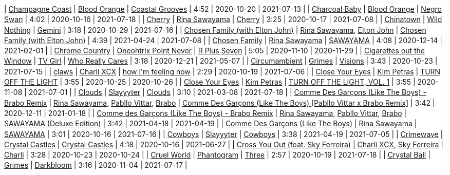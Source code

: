 | [Champagne Coast](https://open.spotify.com/track/2KufM8PiQY4i52XhRL96Fd) | [Blood Orange](https://open.spotify.com/artist/6LEeAFiJF8OuPx747e1wxR) | [Coastal Grooves](https://open.spotify.com/album/5U2cyX2FRa8CjzdMpqZNJl) | 4:52 | 2020-10-20 | 2021-07-13 |
| [Charcoal Baby](https://open.spotify.com/track/3bBmpVl9rQKJsFFGLFilIS) | [Blood Orange](https://open.spotify.com/artist/6LEeAFiJF8OuPx747e1wxR) | [Negro Swan](https://open.spotify.com/album/7bvmGyFDwpHNRRRZJ0AHvn) | 4:02 | 2020-10-16 | 2021-07-18 |
| [Cherry](https://open.spotify.com/track/36RGU7buus2UUtrPZ78hkR) | [Rina Sawayama](https://open.spotify.com/artist/2KEqzdPS7M5YwGmiuPTdr5) | [Cherry](https://open.spotify.com/album/07wf8AuTUtfUR9MlopkRBM) | 3:25 | 2020-10-17 | 2021-07-08 |
| [Chinatown](https://open.spotify.com/track/0UQc1EkgxdIB3nGVTuAXKI) | [Wild Nothing](https://open.spotify.com/artist/6NrkINd80slV25wkBu9mEB) | [Gemini](https://open.spotify.com/album/2UoAYpQzSNLuW47goFJE5x) | 3:18 | 2020-10-29 | 2021-07-16 |
| [Chosen Family (with Elton John)](https://open.spotify.com/track/02XbzKFSMItMn60v2MmChs) | [Rina Sawayama](https://open.spotify.com/artist/2KEqzdPS7M5YwGmiuPTdr5), [Elton John](https://open.spotify.com/artist/3PhoLpVuITZKcymswpck5b) | [Chosen Family (with Elton John)](https://open.spotify.com/album/7iV4NiIjNFK2QvamKHGU8i) | 4:39 | 2021-04-24 | 2021-07-08 |
| [Chosen Family](https://open.spotify.com/track/6GHoddehRDGxilfWRzksix) | [Rina Sawayama](https://open.spotify.com/artist/2KEqzdPS7M5YwGmiuPTdr5) | [SAWAYAMA](https://open.spotify.com/album/3stadz88XVpHcXnVYMHc4J) | 4:08 | 2020-12-14 | 2021-02-01 |
| [Chrome Country](https://open.spotify.com/track/5G54EXkOheyrrT3CDM07Mm) | [Oneohtrix Point Never](https://open.spotify.com/artist/2wPDbhaGXCqROrVmwDdCrK) | [R Plus Seven](https://open.spotify.com/album/68PRq4zj7YXMwiUq6FNGvR) | 5:05 | 2020-11-10 | 2020-11-29 |
| [Cigarettes out the Window](https://open.spotify.com/track/5GKekzF1YcR2DQd9c3DI8y) | [TV Girl](https://open.spotify.com/artist/0Y6dVaC9DZtPNH4591M42W) | [Who Really Cares](https://open.spotify.com/album/5tm1XKTwxHAL80b1yoPQ5U) | 3:18 | 2020-12-21 | 2021-05-07 |
| [Circumambient](https://open.spotify.com/track/2yP2fo52aCyQGr8K9QMXiw) | [Grimes](https://open.spotify.com/artist/053q0ukIDRgzwTr4vNSwab) | [Visions](https://open.spotify.com/album/3HED2IUaNSnbOe88a7ZdwM) | 3:43 | 2020-10-23 | 2021-07-15 |
| [claws](https://open.spotify.com/track/7Dexi5Z2IowCkHrnzlWysc) | [Charli XCX](https://open.spotify.com/artist/25uiPmTg16RbhZWAqwLBy5) | [how i'm feeling now](https://open.spotify.com/album/3a9qH2VEsSiOZvMrjaS0Nu) | 2:29 | 2020-10-19 | 2021-07-06 |
| [Close Your Eyes](https://open.spotify.com/track/0mkIQ3ejQQyrCzkEoDqcgm) | [Kim Petras](https://open.spotify.com/artist/3Xt3RrJMFv5SZkCfUE8C1J) | [TURN OFF THE LIGHT](https://open.spotify.com/album/1DHYrQEevTTen4mqPgaxfH) | 3:55 | 2020-10-25 | 2020-10-26 |
| [Close Your Eyes](https://open.spotify.com/track/5FN3Dh76G155e72RQjLkUZ) | [Kim Petras](https://open.spotify.com/artist/3Xt3RrJMFv5SZkCfUE8C1J) | [TURN OFF THE LIGHT, VOL. 1](https://open.spotify.com/album/7K5c4aufUlLL2P4ZVJEEfT) | 3:55 | 2020-11-08 | 2021-07-01 |
| [Clouds](https://open.spotify.com/track/6uJdKvwRPpq35xuJlKyQMJ) | [Slayyyter](https://open.spotify.com/artist/4QM5QCHicznALtX885CnZC) | [Clouds](https://open.spotify.com/album/0NZcKr7jCGqxiCTLcsQN1F) | 3:10 | 2021-03-08 | 2021-07-18 |
| [Comme Des Garçons (Like The Boys) - Brabo Remix](https://open.spotify.com/track/5fMV4SvvtVNtVWar5qYgOl) | [Rina Sawayama](https://open.spotify.com/artist/2KEqzdPS7M5YwGmiuPTdr5), [Pabllo Vittar](https://open.spotify.com/artist/6tzRZ39aZlNqlUzQlkuhDV), [Brabo](https://open.spotify.com/artist/5K5J6RbtOXM5E39QQLhNKT) | [Comme Des Garçons (Like The Boys) [Pabllo Vittar x Brabo Remix]](https://open.spotify.com/album/0ED2oqDlTgP1bJgFSPaWwn) | 3:42 | 2020-12-11 | 2021-01-18 |
| [Comme des Garçons (Like The Boys) - Brabo Remix](https://open.spotify.com/track/2emexzNKqSzruVAv3XaxNJ) | [Rina Sawayama](https://open.spotify.com/artist/2KEqzdPS7M5YwGmiuPTdr5), [Pabllo Vittar](https://open.spotify.com/artist/6tzRZ39aZlNqlUzQlkuhDV), [Brabo](https://open.spotify.com/artist/5K5J6RbtOXM5E39QQLhNKT) | [SAWAYAMA (Deluxe Edition)](https://open.spotify.com/album/0pWu9s2gPdVgqHpMR2LDEx) | 3:42 | 2021-04-18 | 2021-04-19 |
| [Comme Des Garçons (Like The Boys)](https://open.spotify.com/track/43bYs8QkPdCdy5esfnmU1T) | [Rina Sawayama](https://open.spotify.com/artist/2KEqzdPS7M5YwGmiuPTdr5) | [SAWAYAMA](https://open.spotify.com/album/3stadz88XVpHcXnVYMHc4J) | 3:01 | 2020-10-16 | 2021-07-16 |
| [Cowboys](https://open.spotify.com/track/4pMVVXuGL5qPeeTyrk2FTy) | [Slayyyter](https://open.spotify.com/artist/4QM5QCHicznALtX885CnZC) | [Cowboys](https://open.spotify.com/album/2oGG64PoDpWduE77SOY0dx) | 3:38 | 2021-04-19 | 2021-07-05 |
| [Crimewave](https://open.spotify.com/track/3TjliM0xQ3fkza0RpINRrq) | [Crystal Castles](https://open.spotify.com/artist/7K3zpFXBvPcvzhj7zlGJdO) | [Crystal Castles](https://open.spotify.com/album/7HJSVyFzG1sM02weSAqhdH) | 4:18 | 2020-10-16 | 2021-06-27 |
| [Cross You Out (feat. Sky Ferreira)](https://open.spotify.com/track/15IgHEkeO9gSqrKilaEh8b) | [Charli XCX](https://open.spotify.com/artist/25uiPmTg16RbhZWAqwLBy5), [Sky Ferreira](https://open.spotify.com/artist/7pyhre5oEEFMqcgMEvJY7q) | [Charli](https://open.spotify.com/album/386IqvSuljaZsMjwDGGdLj) | 3:28 | 2020-10-23 | 2020-10-24 |
| [Cruel World](https://open.spotify.com/track/5PaViyJwv0XJbCcrnBNuAt) | [Phantogram](https://open.spotify.com/artist/1l9d7B8W0IHy3LqWsxP2SH) | [Three](https://open.spotify.com/album/0NQ6Dn9si4mgFKoRoBGkn8) | 2:57 | 2020-10-19 | 2021-07-18 |
| [Crystal Ball](https://open.spotify.com/track/1c2XHrTfvSkoJsET2IdbaD) | [Grimes](https://open.spotify.com/artist/053q0ukIDRgzwTr4vNSwab) | [Darkbloom](https://open.spotify.com/album/4ObLcUJkqg7dTx0mjUrAtr) | 3:16 | 2020-11-04 | 2021-07-17 |